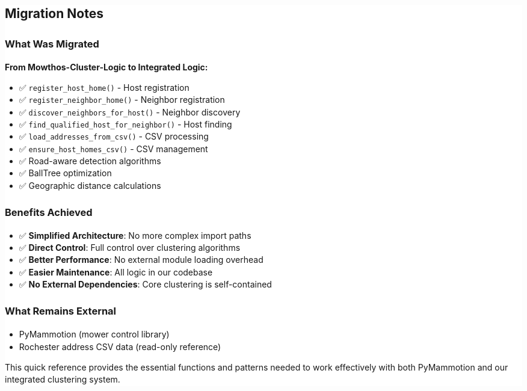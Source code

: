 ## Migration Notes

### What Was Migrated

**From Mowthos-Cluster-Logic to Integrated Logic:**
- ✅ `register_host_home()` - Host registration
- ✅ `register_neighbor_home()` - Neighbor registration
- ✅ `discover_neighbors_for_host()` - Neighbor discovery
- ✅ `find_qualified_host_for_neighbor()` - Host finding
- ✅ `load_addresses_from_csv()` - CSV processing
- ✅ `ensure_host_homes_csv()` - CSV management
- ✅ Road-aware detection algorithms
- ✅ BallTree optimization
- ✅ Geographic distance calculations

### Benefits Achieved

- ✅ **Simplified Architecture**: No more complex import paths
- ✅ **Direct Control**: Full control over clustering algorithms
- ✅ **Better Performance**: No external module loading overhead
- ✅ **Easier Maintenance**: All logic in our codebase
- ✅ **No External Dependencies**: Core clustering is self-contained

### What Remains External

- PyMammotion (mower control library)
- Rochester address CSV data (read-only reference)

This quick reference provides the essential functions and patterns needed to work effectively with both PyMammotion and our integrated clustering system.